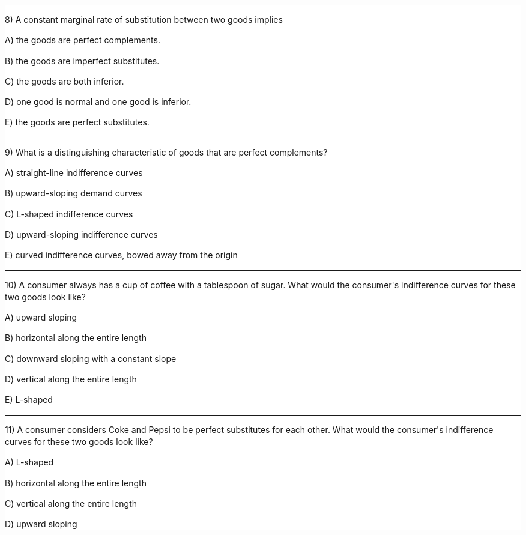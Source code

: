 
---


8\) A constant marginal rate of substitution between two goods implies

A\) the goods are perfect complements.

B\) the goods are imperfect substitutes.

C\) the goods are both inferior.

D\) one good is normal and one good is inferior.

E\) the goods are perfect substitutes.


---


9\) What is a distinguishing characteristic of goods that are perfect
complements?

A\) straight-line indifference curves

B\) upward-sloping demand curves

C\) L-shaped indifference curves

D\) upward-sloping indifference curves

E\) curved indifference curves, bowed away from the origin


---


10\) A consumer always has a cup of coffee with a tablespoon of sugar.
What would the consumer\'s indifference curves for these two goods look
like?

A\) upward sloping

B\) horizontal along the entire length

C\) downward sloping with a constant slope

D\) vertical along the entire length

E\) L-shaped


---


11\) A consumer considers Coke and Pepsi to be perfect substitutes for
each other. What would the consumer\'s indifference curves for these two
goods look like?

A\) L-shaped

B\) horizontal along the entire length

C\) vertical along the entire length

D\) upward sloping
